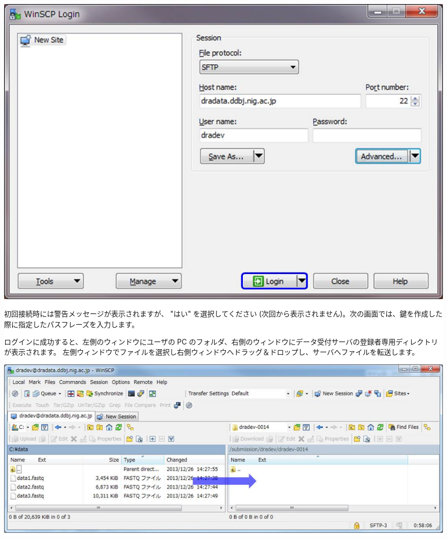 <a href="/assets/images/books/winscp3_400.jpg" title="winSCPへのログイン" class="group1"><img src="/assets/images/books/winscp3_400.jpg" alt="" title="" class="w300"></a>

初回接続時には警告メッセージが表示されますが、 "はい" を選択してください (次回から表示されません)。次の画面では、鍵を作成した際に指定したパスフレーズを入力します。

ログインに成功すると、左側のウィンドウにユーザの PC のフォルダ、右側のウィンドウにデータ受付サーバの登録者専用ディレクトリが表示されます。
左側ウィンドウでファイルを選択し右側ウィンドウへドラッグ＆ドロップし、サーバへファイルを転送します。

<a href="/assets/images/books/winscp4_400.jpg" title="ファイルの転送" class="group1"><img src="/assets/images/books/winscp4_400.jpg" alt="" title="" class="w400"></a>
